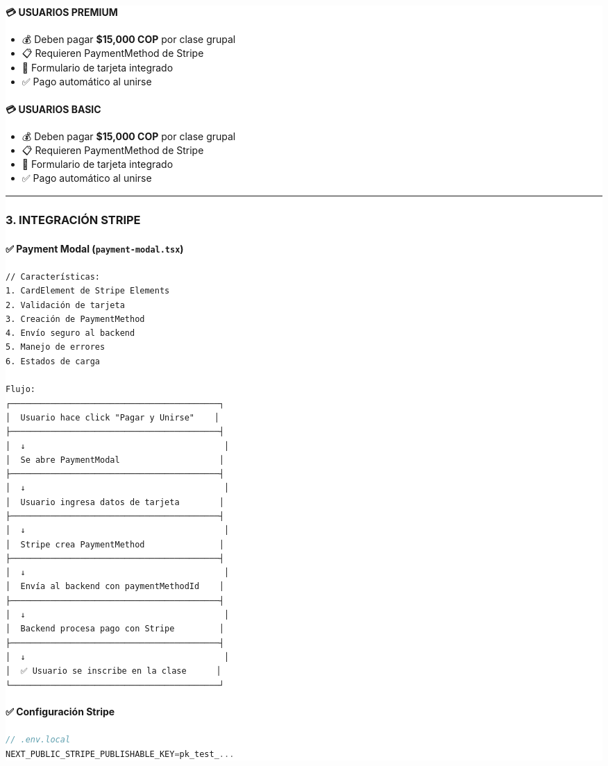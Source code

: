 #### 💳 **USUARIOS PREMIUM**
- 💰 Deben pagar **$15,000 COP** por clase grupal
- 📋 Requieren PaymentMethod de Stripe
- 📱 Formulario de tarjeta integrado
- ✅ Pago automático al unirse

#### 💳 **USUARIOS BASIC**
- 💰 Deben pagar **$15,000 COP** por clase grupal
- 📋 Requieren PaymentMethod de Stripe
- 📱 Formulario de tarjeta integrado
- ✅ Pago automático al unirse

---

### 3. **INTEGRACIÓN STRIPE**

#### ✅ **Payment Modal (`payment-modal.tsx`)**

```tsx
// Características:
1. CardElement de Stripe Elements
2. Validación de tarjeta
3. Creación de PaymentMethod
4. Envío seguro al backend
5. Manejo de errores
6. Estados de carga

Flujo:
┌──────────────────────────────────────────┐
│  Usuario hace click "Pagar y Unirse"    │
├──────────────────────────────────────────┤
│  ↓                                        │
│  Se abre PaymentModal                    │
├──────────────────────────────────────────┤
│  ↓                                        │
│  Usuario ingresa datos de tarjeta        │
├──────────────────────────────────────────┤
│  ↓                                        │
│  Stripe crea PaymentMethod               │
├──────────────────────────────────────────┤
│  ↓                                        │
│  Envía al backend con paymentMethodId    │
├──────────────────────────────────────────┤
│  ↓                                        │
│  Backend procesa pago con Stripe         │
├──────────────────────────────────────────┤
│  ↓                                        │
│  ✅ Usuario se inscribe en la clase      │
└──────────────────────────────────────────┘
```

#### ✅ **Configuración Stripe**
```javascript
// .env.local
NEXT_PUBLIC_STRIPE_PUBLISHABLE_KEY=pk_test_...
```
